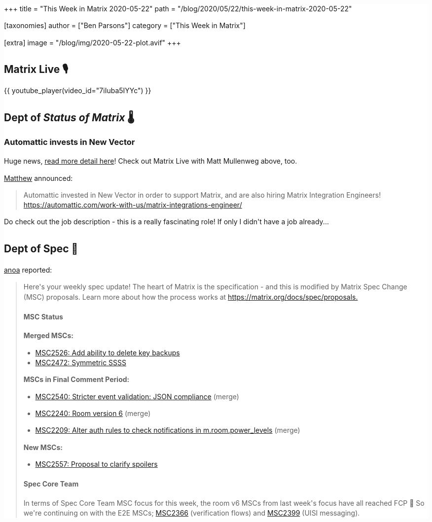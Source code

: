 +++
title = "This Week in Matrix 2020-05-22"
path = "/blog/2020/05/22/this-week-in-matrix-2020-05-22"

[taxonomies]
author = ["Ben Parsons"]
category = ["This Week in Matrix"]

[extra]
image = "/blog/img/2020-05-22-plot.avif"
+++

## Matrix Live 🎙

{{ youtube_player(video_id="7iIuba5IYYc") }}

## Dept of *Status of Matrix* 🌡

### Automattic invests in New Vector

Huge news, [read more detail here](https://matrix.org/blog/2020/05/21/welcoming-automattic-to-matrix)! Check out Matrix Live with Matt Mullenweg above, too.

[Matthew](https://matrix.to/#/@matthew:matrix.org) announced:

> Automattic invested in New Vector in order to support Matrix, and are also hiring Matrix Integration Engineers! <https://automattic.com/work-with-us/matrix-integrations-engineer/>

Do check out the job description - this is a really fascinating role! If only I didn't have a job already...

## Dept of Spec 📜

[anoa](https://matrix.to/#/@andrewm:amorgan.xyz) reported:

> Here's your weekly spec update! The heart of Matrix is the specification - and this is modified by Matrix Spec Change (MSC) proposals. Learn more about how the process works at <https://matrix.org/docs/spec/proposals.>
>
> #### MSC Status
>
> **Merged MSCs:**
>
> * [MSC2526: Add ability to delete key backups](https://github.com/matrix-org/matrix-doc/pull/2526)
> * [MSC2472: Symmetric SSSS](https://github.com/matrix-org/matrix-doc/pull/2472)
>
> **MSCs in Final Comment Period:**
>
> * [MSC2540: Stricter event validation: JSON compliance](https://github.com/matrix-org/matrix-doc/pull/2540) (merge)
> * [MSC2240: Room version 6](https://github.com/matrix-org/matrix-doc/pull/2240) (merge)
>
> * [MSC2209: Alter auth rules to check notifications in m.room.power_levels](https://github.com/matrix-org/matrix-doc/pull/2209) (merge)
>
> **New MSCs:**
>
> * [MSC2557: Proposal to clarify spoilers](https://github.com/matrix-org/matrix-doc/pull/2557)
> #### Spec Core Team
>
> In terms of Spec Core Team MSC focus for this week, the room v6 MSCs from last week's focus have all reached FCP 🎉 So we're continuing on with the E2E MSCs; [MSC2366](https://github.com/matrix-org/matrix-doc/issues/2366) (verification flows) and [MSC2399](https://github.com/matrix-org/matrix-doc/issues/2399) (UISI messaging).

[#TWIM:matrix.org]: <https://matrix.to/#/#TWIM:matrix.org>